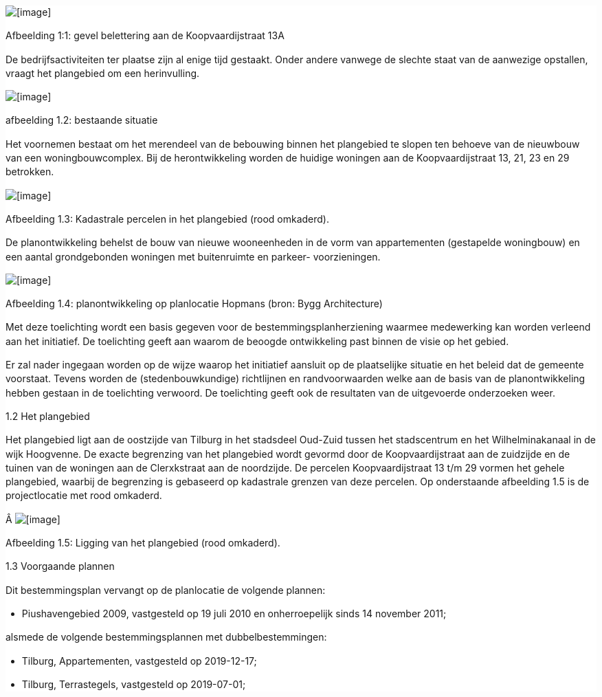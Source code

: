 ![[image]](i_NL.IMRO.0855.BSP2019026-e001_402003.png "i_NL.IMRO.0855.BSP2019026-e001_402003.png")

Afbeelding 1:1: gevel belettering aan de Koopvaardijstraat 13A

De bedrijfsactiviteiten ter plaatse zijn al enige tijd gestaakt. Onder andere vanwege de slechte staat van de aanwezige opstallen, vraagt het plangebied om een herinvulling.

![[image]](i_NL.IMRO.0855.BSP2019026-e001_402004.png "i_NL.IMRO.0855.BSP2019026-e001_402004.png")

afbeelding 1\.2: bestaande situatie

Het voornemen bestaat om het merendeel van de bebouwing binnen het plangebied te slopen ten behoeve van de nieuwbouw van een woningbouwcomplex. Bij de herontwikkeling worden de huidige woningen aan de Koopvaardijstraat 13, 21, 23 en 29 betrokken.

![[image]](i_NL.IMRO.0855.BSP2019026-e001_402005.png "i_NL.IMRO.0855.BSP2019026-e001_402005.png")

Afbeelding 1\.3: Kadastrale percelen in het plangebied (rood omkaderd).

De planontwikkeling behelst de bouw van nieuwe wooneenheden in de vorm van appartementen (gestapelde woningbouw) en een aantal grondgebonden woningen met buitenruimte en parkeer\- voorzieningen.

![[image]](i_NL.IMRO.0855.BSP2019026-e001_402006.png "i_NL.IMRO.0855.BSP2019026-e001_402006.png")

Afbeelding 1\.4: planontwikkeling op planlocatie Hopmans (bron: Bygg Architecture)

Met deze toelichting wordt een basis gegeven voor de bestemmingsplanherziening waarmee medewerking kan worden verleend aan het initiatief. De toelichting geeft aan waarom de beoogde ontwikkeling past binnen de visie op het gebied.

Er zal nader ingegaan worden op de wijze waarop het initiatief aansluit op de plaatselijke situatie en het beleid dat de gemeente voorstaat. Tevens worden de (stedenbouwkundige) richtlijnen en randvoorwaarden welke aan de basis van de planontwikkeling hebben gestaan in de toelichting verwoord. De toelichting geeft ook de resultaten van de uitgevoerde onderzoeken weer.

1\.2 Het plangebied

Het plangebied ligt aan de oostzijde van Tilburg in het stadsdeel Oud\-Zuid tussen het stadscentrum en het Wilhelminakanaal in de wijk Hoogvenne. De exacte begrenzing van het plangebied wordt gevormd door de Koopvaardijstraat aan de zuidzijde en de tuinen van de woningen aan de Clerxkstraat aan de noordzijde. De percelen Koopvaardijstraat 13 t/m 29 vormen het gehele plangebied, waarbij de begrenzing is gebaseerd op kadastrale grenzen van deze percelen. Op onderstaande afbeelding 1\.5 is de projectlocatie met rood omkaderd.

Â ![[image]](i_NL.IMRO.0855.BSP2019026-e001_402007.png "i_NL.IMRO.0855.BSP2019026-e001_402007.png")

Afbeelding 1\.5: Ligging van het plangebied (rood omkaderd).

1\.3 Voorgaande plannen

Dit bestemmingsplan vervangt op de planlocatie de volgende plannen:

* Piushavengebied 2009, vastgesteld op 19 juli 2010 en onherroepelijk sinds 14 november 2011;

alsmede de volgende bestemmingsplannen met dubbelbestemmingen:

* Tilburg, Appartementen, vastgesteld op 2019\-12\-17;

* Tilburg, Terrastegels, vastgesteld op 2019\-07\-01;
